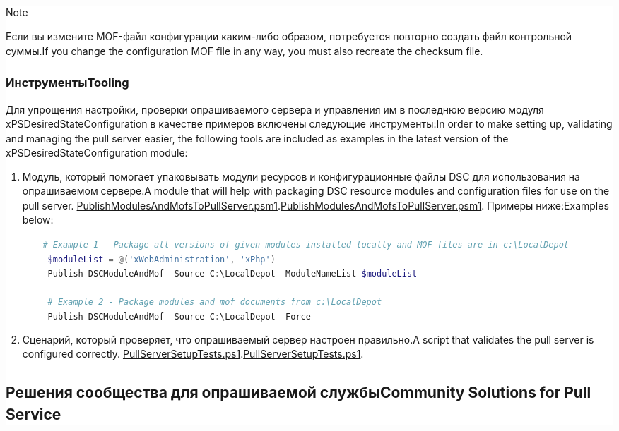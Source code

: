 > [!NOTE]
> <span data-ttu-id="a6de9-218">Если вы измените MOF-файл конфигурации каким-либо образом, потребуется повторно создать файл контрольной суммы.</span><span class="sxs-lookup"><span data-stu-id="a6de9-218">If you change the configuration MOF file in any way, you must also recreate the checksum file.</span></span>

### <a name="tooling"></a><span data-ttu-id="a6de9-219">Инструменты</span><span class="sxs-lookup"><span data-stu-id="a6de9-219">Tooling</span></span>

<span data-ttu-id="a6de9-220">Для упрощения настройки, проверки опрашиваемого сервера и управления им в последнюю версию модуля xPSDesiredStateConfiguration в качестве примеров включены следующие инструменты:</span><span class="sxs-lookup"><span data-stu-id="a6de9-220">In order to make setting up, validating and managing the pull server easier, the following tools are included as examples in the latest version of the xPSDesiredStateConfiguration module:</span></span>

1. <span data-ttu-id="a6de9-221">Модуль, который помогает упаковывать модули ресурсов и конфигурационные файлы DSC для использования на опрашиваемом сервере.</span><span class="sxs-lookup"><span data-stu-id="a6de9-221">A module that will help with packaging DSC resource modules and configuration files for use on the pull server.</span></span>
   <span data-ttu-id="a6de9-222">[PublishModulesAndMofsToPullServer.psm1](https://github.com/dsccommunity/xPSDesiredStateConfiguration/blob/master/source/Modules/DscPullServerSetup/DscPullServerSetup.psm1).</span><span class="sxs-lookup"><span data-stu-id="a6de9-222">[PublishModulesAndMofsToPullServer.psm1](https://github.com/dsccommunity/xPSDesiredStateConfiguration/blob/master/source/Modules/DscPullServerSetup/DscPullServerSetup.psm1).</span></span>
   <span data-ttu-id="a6de9-223">Примеры ниже:</span><span class="sxs-lookup"><span data-stu-id="a6de9-223">Examples below:</span></span>

    ```powershell
        # Example 1 - Package all versions of given modules installed locally and MOF files are in c:\LocalDepot
         $moduleList = @('xWebAdministration', 'xPhp')
         Publish-DSCModuleAndMof -Source C:\LocalDepot -ModuleNameList $moduleList

         # Example 2 - Package modules and mof documents from c:\LocalDepot
         Publish-DSCModuleAndMof -Source C:\LocalDepot -Force
    ```

1. <span data-ttu-id="a6de9-224">Сценарий, который проверяет, что опрашиваемый сервер настроен правильно.</span><span class="sxs-lookup"><span data-stu-id="a6de9-224">A script that validates the pull server is configured correctly.</span></span> <span data-ttu-id="a6de9-225">[PullServerSetupTests.ps1](https://github.com/dsccommunity/xPSDesiredStateConfiguration/blob/master/source/Modules/DscPullServerSetup/DscPullServerSetupTest/DscPullServerSetupTest.ps1).</span><span class="sxs-lookup"><span data-stu-id="a6de9-225">[PullServerSetupTests.ps1](https://github.com/dsccommunity/xPSDesiredStateConfiguration/blob/master/source/Modules/DscPullServerSetup/DscPullServerSetupTest/DscPullServerSetupTest.ps1).</span></span>

## <a name="community-solutions-for-pull-service"></a><span data-ttu-id="a6de9-226">Решения сообщества для опрашиваемой службы</span><span class="sxs-lookup"><span data-stu-id="a6de9-226">Community Solutions for Pull Service</span></span>
